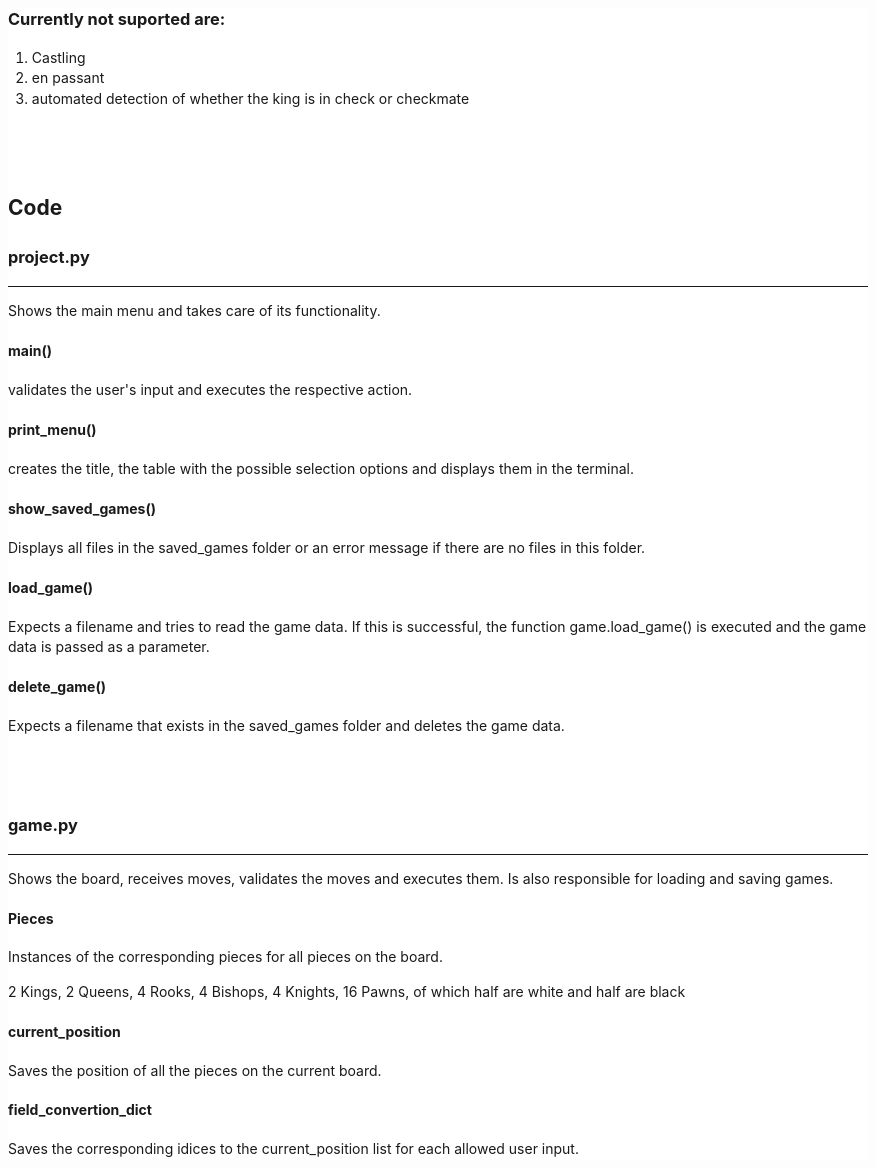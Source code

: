 ### Currently not suported are:

1. Castling
2. en passant
3. automated detection of whether the king is in check or checkmate

<br></br>

## **Code**
### project.py
---

Shows the main menu and takes care of its functionality.


####  main()

validates the user's input and executes the respective action.

#### print_menu()

creates the title, the table with the possible selection options and displays them in the terminal.

#### show_saved_games()

Displays all files in the saved_games folder or an error message if there are no files in this folder.

#### load_game()

Expects a filename and tries to read the game data. If this is successful, the function game.load_game() is executed and the game data is passed as a parameter.

#### delete_game()

Expects a filename that exists in the saved_games folder and deletes the game data.

<br></br>

### game.py
---
Shows the board, receives moves, validates the moves and executes them. Is also responsible for loading and saving games.

#### Pieces
Instances of the corresponding pieces for all pieces on the board.

2 Kings, 2 Queens, 4 Rooks, 4 Bishops, 4 Knights, 16 Pawns, of which half are white and half are black

#### current_position
Saves the position of all the pieces on the current board.

#### field_convertion_dict
Saves the corresponding idices to the current_position list for each allowed user input.
